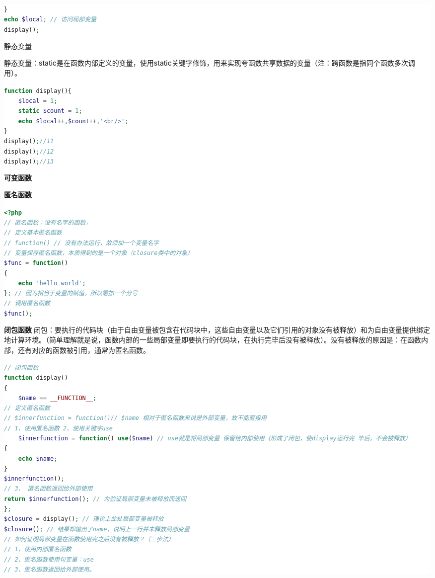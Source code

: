 ```php
}
echo $local; // 访问局部变量
display();
```

静态变量

静态变量：static是在函数内部定义的变量，使用static关键字修饰，用来实现夸函数共享数据的变量（注：跨函数是指同个函数多次调用）。

```php
function display(){
    $local = 1;
    static $count = 1;
    echo $local++,$count++,'<br/>';
}
display();//11
display();//12
display();//13
```

**可变函数**

**匿名函数**

```php
<?php
// 匿名函数：没有名字的函数，
// 定义基本匿名函数
// function() // 没有办法运行，故须加一个变量名字
// 变量保存匿名函数，本质得到的是一个对象（closure类中的对象）
$func = function()
{
	echo 'hello world';
}; // 因为相当于变量的赋值，所以需加一个分号
// 调用匿名函数
$func();
```

**闭包函数**
闭包：要执行的代码块（由于自由变量被包含在代码块中，这些自由变量以及它们引用的对象没有被释放）和为自由变量提供绑定地计算环境。（简单理解就是说，函数内部的一些局部变量即要执行的代码块，在执行完毕后没有被释放）。没有被释放的原因是：在函数内部，还有对应的函数被引用，通常为匿名函数。

```php
// 闭包函数
function display()
{
	$name == __FUNCTION__;
// 定义匿名函数
// $innerfunction = function()// $name 相对于匿名函数来说是外部变量，故不能直接用
// 1、使用匿名函数 2、使用关键字use
	$innerfunction = function() use($name) // use就是将局部变量 保留给内部使用（形成了闭包，使display运行完 毕后，不会被释放）
{
	echo $name;
}
$innerfunction();
// 3、 匿名函数返回给外部使用
return $innerfunction(); // 为验证局部变量未被释放而返回
};
$closure = display(); // 理论上此处局部变量被释放
$closure(); // 结果却输出了name，说明上一行并未释放局部变量
// 如何证明局部变量在函数使用完之后没有被释放？（三步法）
// 1、使用内部匿名函数
// 2、匿名函数使用句变量：use
// 3、匿名函数返回给外部使用。
```
